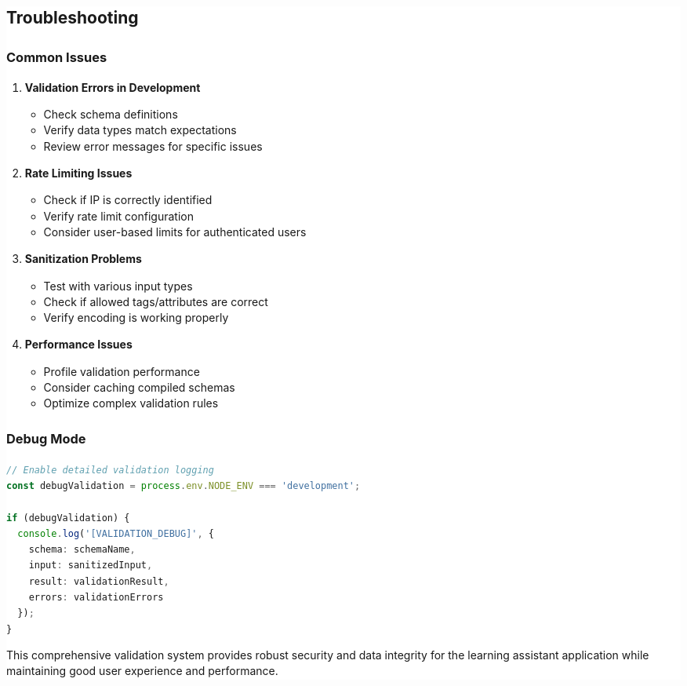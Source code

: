 ## Troubleshooting

### Common Issues

1. **Validation Errors in Development**
   - Check schema definitions
   - Verify data types match expectations
   - Review error messages for specific issues

2. **Rate Limiting Issues**
   - Check if IP is correctly identified
   - Verify rate limit configuration
   - Consider user-based limits for authenticated users

3. **Sanitization Problems**
   - Test with various input types
   - Check if allowed tags/attributes are correct
   - Verify encoding is working properly

4. **Performance Issues**
   - Profile validation performance
   - Consider caching compiled schemas
   - Optimize complex validation rules

### Debug Mode

```typescript
// Enable detailed validation logging
const debugValidation = process.env.NODE_ENV === 'development';

if (debugValidation) {
  console.log('[VALIDATION_DEBUG]', {
    schema: schemaName,
    input: sanitizedInput,
    result: validationResult,
    errors: validationErrors
  });
}
```

This comprehensive validation system provides robust security and data integrity for the learning assistant application while maintaining good user experience and performance.
